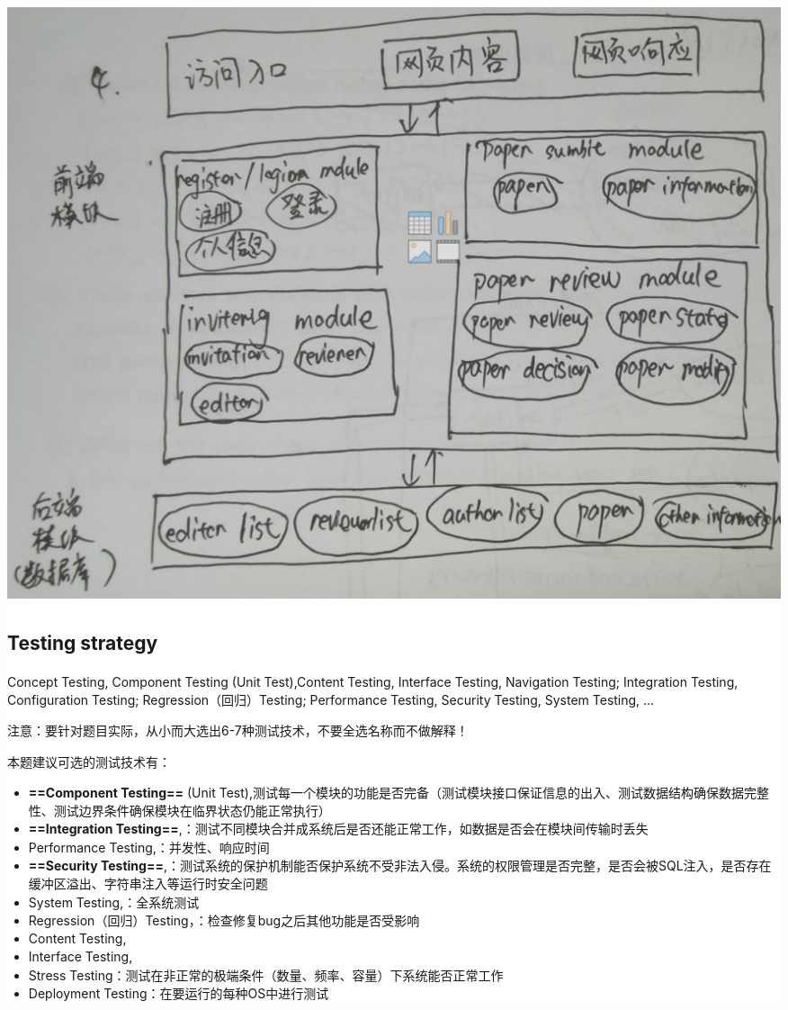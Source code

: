 <img src="assets/image-20210703141545337.png"  />

## Testing strategy

Concept Testing, Component Testing (Unit Test),Content Testing, Interface Testing,
Navigation Testing; Integration Testing, Configuration Testing; Regression（回归）Testing;
Performance Testing, Security Testing, System Testing, …

注意：要针对题目实际，从小而大选出6-7种测试技术，不要全选名称而不做解释！

本题建议可选的测试技术有：

* **==Component Testing==** (Unit Test),测试每一个模块的功能是否完备（测试模块接口保证信息的出入、测试数据结构确保数据完整性、测试边界条件确保模块在临界状态仍能正常执行）
* **==Integration Testing==**,：测试不同模块合并成系统后是否还能正常工作，如数据是否会在模块间传输时丢失
* Performance Testing,：并发性、响应时间
* **==Security Testing==**,：测试系统的保护机制能否保护系统不受非法入侵。系统的权限管理是否完整，是否会被SQL注入，是否存在缓冲区溢出、字符串注入等运行时安全问题
* System Testing,：全系统测试
* Regression（回归）Testing，：检查修复bug之后其他功能是否受影响
* Content Testing,
* Interface Testing,
* Stress Testing：测试在非正常的极端条件（数量、频率、容量）下系统能否正常工作
* Deployment Testing：在要运行的每种OS中进行测试
